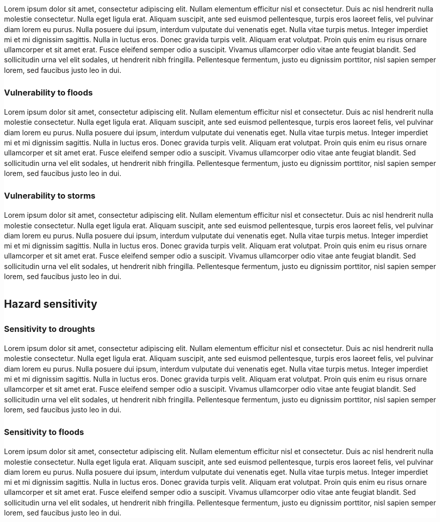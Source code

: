 Lorem ipsum dolor sit amet, consectetur adipiscing elit. Nullam elementum efficitur nisl et consectetur. Duis ac nisl hendrerit nulla molestie consectetur. Nulla eget ligula erat. Aliquam suscipit, ante sed euismod pellentesque, turpis eros laoreet felis, vel pulvinar diam lorem eu purus. Nulla posuere dui ipsum, interdum vulputate dui venenatis eget. Nulla vitae turpis metus. Integer imperdiet mi et mi dignissim sagittis. Nulla in luctus eros. Donec gravida turpis velit. Aliquam erat volutpat. Proin quis enim eu risus ornare ullamcorper et sit amet erat. Fusce eleifend semper odio a suscipit. Vivamus ullamcorper odio vitae ante feugiat blandit. Sed sollicitudin urna vel elit sodales, ut hendrerit nibh fringilla. Pellentesque fermentum, justo eu dignissim porttitor, nisl sapien semper lorem, sed faucibus justo leo in dui.

### Vulnerability to floods

Lorem ipsum dolor sit amet, consectetur adipiscing elit. Nullam elementum efficitur nisl et consectetur. Duis ac nisl hendrerit nulla molestie consectetur. Nulla eget ligula erat. Aliquam suscipit, ante sed euismod pellentesque, turpis eros laoreet felis, vel pulvinar diam lorem eu purus. Nulla posuere dui ipsum, interdum vulputate dui venenatis eget. Nulla vitae turpis metus. Integer imperdiet mi et mi dignissim sagittis. Nulla in luctus eros. Donec gravida turpis velit. Aliquam erat volutpat. Proin quis enim eu risus ornare ullamcorper et sit amet erat. Fusce eleifend semper odio a suscipit. Vivamus ullamcorper odio vitae ante feugiat blandit. Sed sollicitudin urna vel elit sodales, ut hendrerit nibh fringilla. Pellentesque fermentum, justo eu dignissim porttitor, nisl sapien semper lorem, sed faucibus justo leo in dui.

### Vulnerability to storms

Lorem ipsum dolor sit amet, consectetur adipiscing elit. Nullam elementum efficitur nisl et consectetur. Duis ac nisl hendrerit nulla molestie consectetur. Nulla eget ligula erat. Aliquam suscipit, ante sed euismod pellentesque, turpis eros laoreet felis, vel pulvinar diam lorem eu purus. Nulla posuere dui ipsum, interdum vulputate dui venenatis eget. Nulla vitae turpis metus. Integer imperdiet mi et mi dignissim sagittis. Nulla in luctus eros. Donec gravida turpis velit. Aliquam erat volutpat. Proin quis enim eu risus ornare ullamcorper et sit amet erat. Fusce eleifend semper odio a suscipit. Vivamus ullamcorper odio vitae ante feugiat blandit. Sed sollicitudin urna vel elit sodales, ut hendrerit nibh fringilla. Pellentesque fermentum, justo eu dignissim porttitor, nisl sapien semper lorem, sed faucibus justo leo in dui.

## Hazard sensitivity

### Sensitivity to droughts

Lorem ipsum dolor sit amet, consectetur adipiscing elit. Nullam elementum efficitur nisl et consectetur. Duis ac nisl hendrerit nulla molestie consectetur. Nulla eget ligula erat. Aliquam suscipit, ante sed euismod pellentesque, turpis eros laoreet felis, vel pulvinar diam lorem eu purus. Nulla posuere dui ipsum, interdum vulputate dui venenatis eget. Nulla vitae turpis metus. Integer imperdiet mi et mi dignissim sagittis. Nulla in luctus eros. Donec gravida turpis velit. Aliquam erat volutpat. Proin quis enim eu risus ornare ullamcorper et sit amet erat. Fusce eleifend semper odio a suscipit. Vivamus ullamcorper odio vitae ante feugiat blandit. Sed sollicitudin urna vel elit sodales, ut hendrerit nibh fringilla. Pellentesque fermentum, justo eu dignissim porttitor, nisl sapien semper lorem, sed faucibus justo leo in dui.

### Sensitivity to floods

Lorem ipsum dolor sit amet, consectetur adipiscing elit. Nullam elementum efficitur nisl et consectetur. Duis ac nisl hendrerit nulla molestie consectetur. Nulla eget ligula erat. Aliquam suscipit, ante sed euismod pellentesque, turpis eros laoreet felis, vel pulvinar diam lorem eu purus. Nulla posuere dui ipsum, interdum vulputate dui venenatis eget. Nulla vitae turpis metus. Integer imperdiet mi et mi dignissim sagittis. Nulla in luctus eros. Donec gravida turpis velit. Aliquam erat volutpat. Proin quis enim eu risus ornare ullamcorper et sit amet erat. Fusce eleifend semper odio a suscipit. Vivamus ullamcorper odio vitae ante feugiat blandit. Sed sollicitudin urna vel elit sodales, ut hendrerit nibh fringilla. Pellentesque fermentum, justo eu dignissim porttitor, nisl sapien semper lorem, sed faucibus justo leo in dui.
